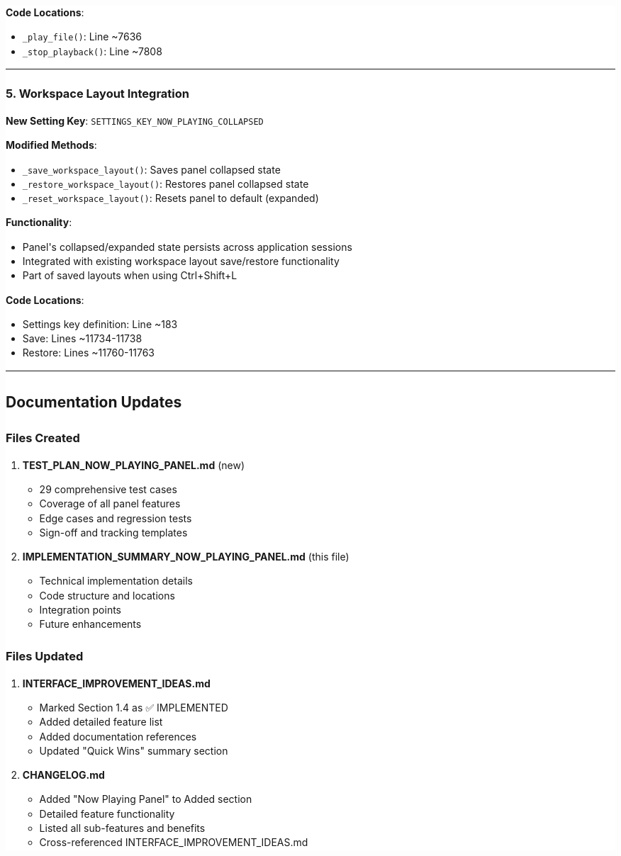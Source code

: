 **Code Locations**:
- `_play_file()`: Line ~7636
- `_stop_playback()`: Line ~7808

---

### 5. Workspace Layout Integration

**New Setting Key**: `SETTINGS_KEY_NOW_PLAYING_COLLAPSED`

**Modified Methods**:
- `_save_workspace_layout()`: Saves panel collapsed state
- `_restore_workspace_layout()`: Restores panel collapsed state
- `_reset_workspace_layout()`: Resets panel to default (expanded)

**Functionality**:
- Panel's collapsed/expanded state persists across application sessions
- Integrated with existing workspace layout save/restore functionality
- Part of saved layouts when using Ctrl+Shift+L

**Code Locations**:
- Settings key definition: Line ~183
- Save: Lines ~11734-11738
- Restore: Lines ~11760-11763

---

## Documentation Updates

### Files Created

1. **TEST_PLAN_NOW_PLAYING_PANEL.md** (new)
   - 29 comprehensive test cases
   - Coverage of all panel features
   - Edge cases and regression tests
   - Sign-off and tracking templates

2. **IMPLEMENTATION_SUMMARY_NOW_PLAYING_PANEL.md** (this file)
   - Technical implementation details
   - Code structure and locations
   - Integration points
   - Future enhancements

### Files Updated

1. **INTERFACE_IMPROVEMENT_IDEAS.md**
   - Marked Section 1.4 as ✅ IMPLEMENTED
   - Added detailed feature list
   - Added documentation references
   - Updated "Quick Wins" summary section

2. **CHANGELOG.md**
   - Added "Now Playing Panel" to Added section
   - Detailed feature functionality
   - Listed all sub-features and benefits
   - Cross-referenced INTERFACE_IMPROVEMENT_IDEAS.md
